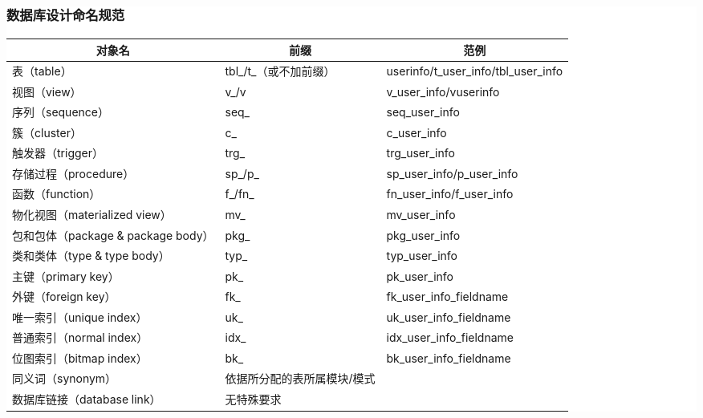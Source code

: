 ### 数据库设计命名规范

|对象名|前缀|范例|
| --------   | --------  | --------  |
|表（table）|tbl_/t_（或不加前缀）  |userinfo/t_user_info/tbl_user_info|
|视图（view）    |v_/v   | v_user_info/vuserinfo|
|序列（sequence）  |  seq_  |  seq_user_info|
|簇（cluster）|  c_ | c_user_info|
|触发器（trigger）  |  trg_  |  trg_user_info|
|存储过程（procedure）| sp_/p_ | sp_user_info/p_user_info|
|函数（function）   | f_/fn_ | fn_user_info/f_user_info|
|物化视图（materialized view）| mv_ |mv_user_info|
|包和包体（package & package body）|    pkg_  |  pkg_user_info|
|类和类体（type & type body） | typ_   | typ_user_info|
|主键（primary key）| pk_ |pk_user_info|
|外键（foreign key）| fk_ |fk_user_info_fieldname|
|唯一索引（unique index） | uk_ |uk_user_info_fieldname|
|普通索引（normal index） | idx_  |  idx_user_info_fieldname|
|位图索引（bitmap index） | bk_ |bk_user_info_fieldname|
|同义词（synonym）    |依据所分配的表所属模块/模式  |
|数据库链接（database link） |   无特殊要求  | |   